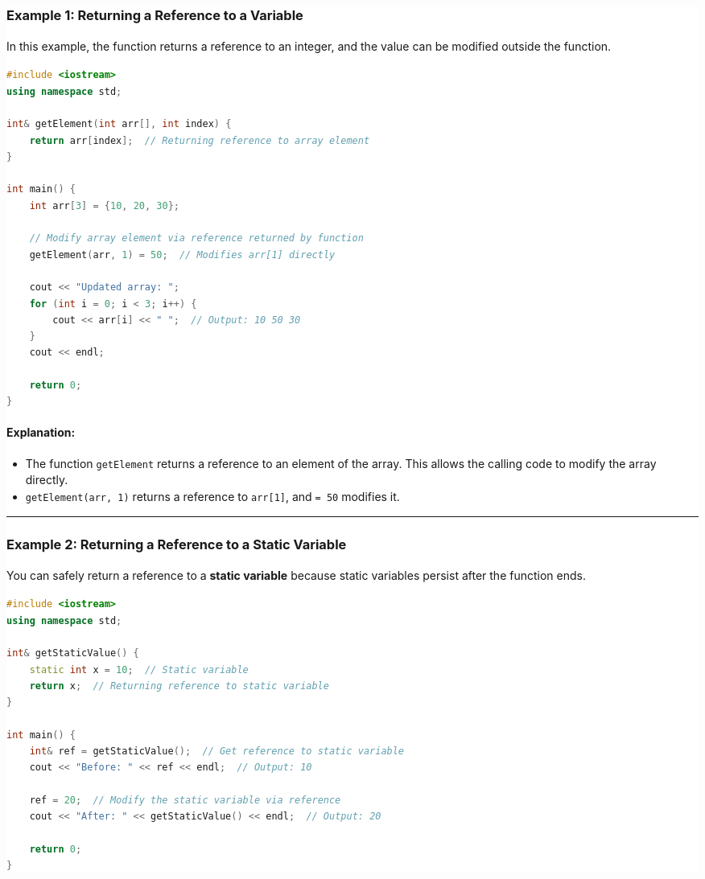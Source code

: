 
### Example 1: Returning a Reference to a Variable

In this example, the function returns a reference to an integer, and the value can be modified outside the function.

```cpp
#include <iostream>
using namespace std;

int& getElement(int arr[], int index) {
    return arr[index];  // Returning reference to array element
}

int main() {
    int arr[3] = {10, 20, 30};
    
    // Modify array element via reference returned by function
    getElement(arr, 1) = 50;  // Modifies arr[1] directly
    
    cout << "Updated array: ";
    for (int i = 0; i < 3; i++) {
        cout << arr[i] << " ";  // Output: 10 50 30
    }
    cout << endl;
    
    return 0;
}
```

#### Explanation:
- The function `getElement` returns a reference to an element of the array. This allows the calling code to modify the array directly.
- `getElement(arr, 1)` returns a reference to `arr[1]`, and `= 50` modifies it.

---

### Example 2: Returning a Reference to a Static Variable

You can safely return a reference to a **static variable** because static variables persist after the function ends.

```cpp
#include <iostream>
using namespace std;

int& getStaticValue() {
    static int x = 10;  // Static variable
    return x;  // Returning reference to static variable
}

int main() {
    int& ref = getStaticValue();  // Get reference to static variable
    cout << "Before: " << ref << endl;  // Output: 10
    
    ref = 20;  // Modify the static variable via reference
    cout << "After: " << getStaticValue() << endl;  // Output: 20
    
    return 0;
}
```
